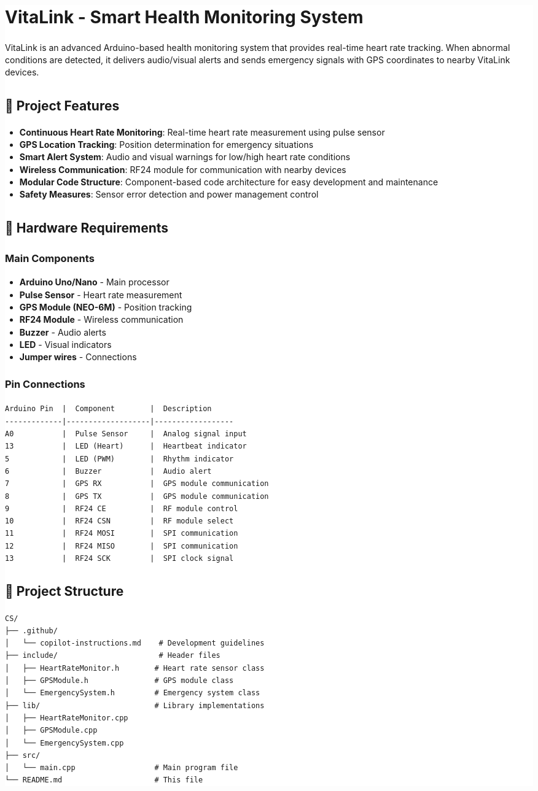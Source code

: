 # VitaLink - Smart Health Monitoring System

VitaLink is an advanced Arduino-based health monitoring system that provides real-time heart rate tracking. When abnormal conditions are detected, it delivers audio/visual alerts and sends emergency signals with GPS coordinates to nearby VitaLink devices.

## 🎯 Project Features

- **Continuous Heart Rate Monitoring**: Real-time heart rate measurement using pulse sensor
- **GPS Location Tracking**: Position determination for emergency situations
- **Smart Alert System**: Audio and visual warnings for low/high heart rate conditions
- **Wireless Communication**: RF24 module for communication with nearby devices
- **Modular Code Structure**: Component-based code architecture for easy development and maintenance
- **Safety Measures**: Sensor error detection and power management control

## 🔧 Hardware Requirements

### Main Components
- **Arduino Uno/Nano** - Main processor
- **Pulse Sensor** - Heart rate measurement
- **GPS Module (NEO-6M)** - Position tracking
- **RF24 Module** - Wireless communication
- **Buzzer** - Audio alerts
- **LED** - Visual indicators
- **Jumper wires** - Connections

### Pin Connections

```
Arduino Pin  |  Component        |  Description
-------------|-------------------|------------------
A0           |  Pulse Sensor     |  Analog signal input
13           |  LED (Heart)      |  Heartbeat indicator
5            |  LED (PWM)        |  Rhythm indicator
6            |  Buzzer           |  Audio alert
7            |  GPS RX           |  GPS module communication
8            |  GPS TX           |  GPS module communication
9            |  RF24 CE          |  RF module control
10           |  RF24 CSN         |  RF module select
11           |  RF24 MOSI        |  SPI communication
12           |  RF24 MISO        |  SPI communication
13           |  RF24 SCK         |  SPI clock signal
```

## 📁 Project Structure

```
CS/
├── .github/
│   └── copilot-instructions.md    # Development guidelines
├── include/                       # Header files
│   ├── HeartRateMonitor.h        # Heart rate sensor class
│   ├── GPSModule.h               # GPS module class
│   └── EmergencySystem.h         # Emergency system class
├── lib/                          # Library implementations
│   ├── HeartRateMonitor.cpp
│   ├── GPSModule.cpp
│   └── EmergencySystem.cpp
├── src/
│   └── main.cpp                  # Main program file
└── README.md                     # This file
```